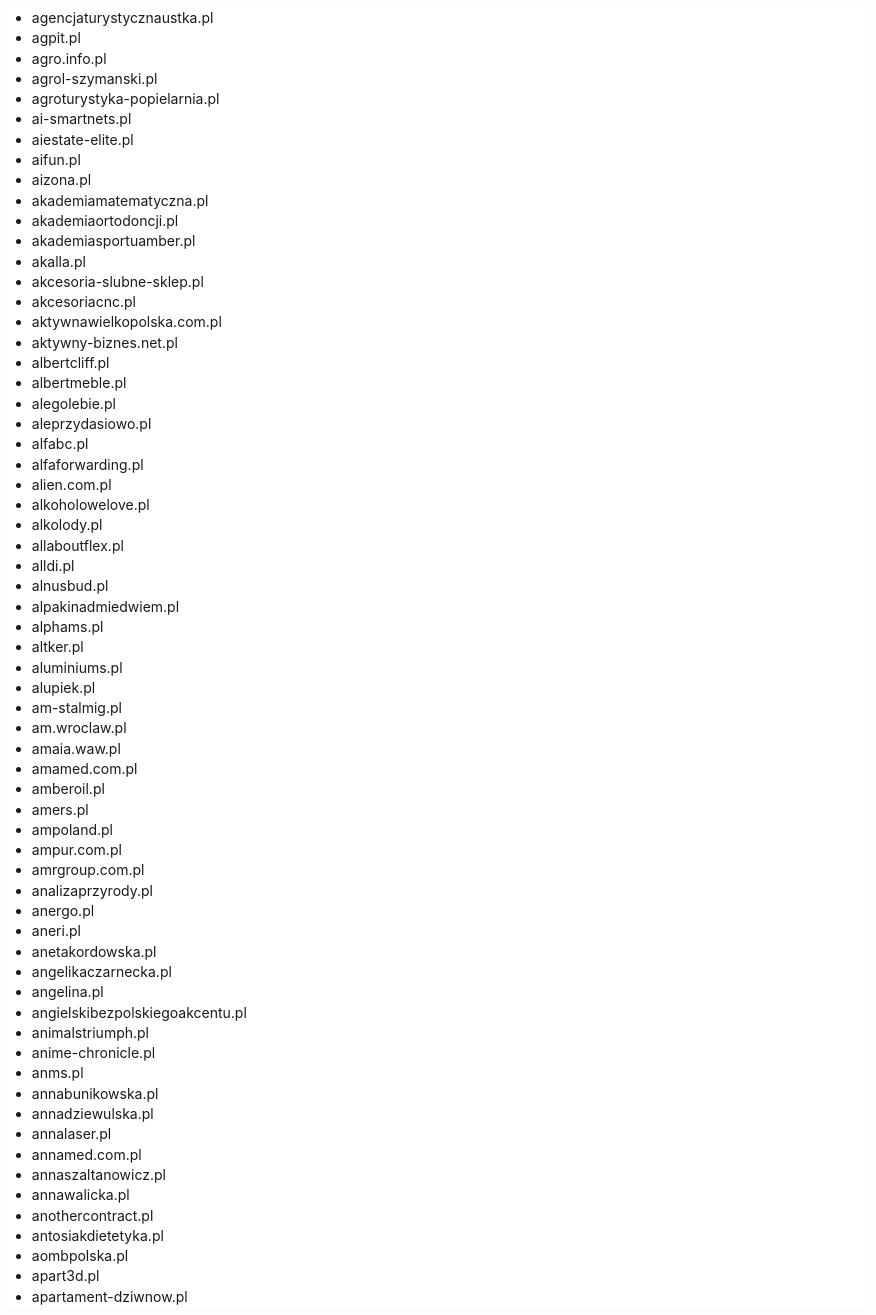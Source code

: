 - agencjaturystycznaustka.pl
- agpit.pl
- agro.info.pl
- agrol-szymanski.pl
- agroturystyka-popielarnia.pl
- ai-smartnets.pl
- aiestate-elite.pl
- aifun.pl
- aizona.pl
- akademiamatematyczna.pl
- akademiaortodoncji.pl
- akademiasportuamber.pl
- akalla.pl
- akcesoria-slubne-sklep.pl
- akcesoriacnc.pl
- aktywnawielkopolska.com.pl
- aktywny-biznes.net.pl
- albertcliff.pl
- albertmeble.pl
- alegolebie.pl
- aleprzydasiowo.pl
- alfabc.pl
- alfaforwarding.pl
- alien.com.pl
- alkoholowelove.pl
- alkolody.pl
- allaboutflex.pl
- alldi.pl
- alnusbud.pl
- alpakinadmiedwiem.pl
- alphams.pl
- altker.pl
- aluminiums.pl
- alupiek.pl
- am-stalmig.pl
- am.wroclaw.pl
- amaia.waw.pl
- amamed.com.pl
- amberoil.pl
- amers.pl
- ampoland.pl
- ampur.com.pl
- amrgroup.com.pl
- analizaprzyrody.pl
- anergo.pl
- aneri.pl
- anetakordowska.pl
- angelikaczarnecka.pl
- angelina.pl
- angielskibezpolskiegoakcentu.pl
- animalstriumph.pl
- anime-chronicle.pl
- anms.pl
- annabunikowska.pl
- annadziewulska.pl
- annalaser.pl
- annamed.com.pl
- annaszaltanowicz.pl
- annawalicka.pl
- anothercontract.pl
- antosiakdietetyka.pl
- aombpolska.pl
- apart3d.pl
- apartament-dziwnow.pl